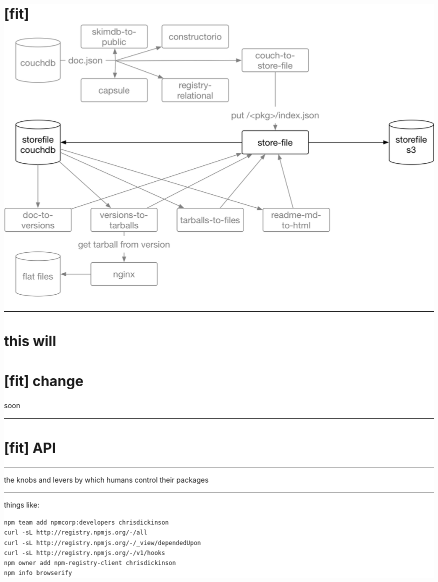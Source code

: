 # [fit] ![graffle](assets/2017-Q2/after-publish/after-10.png)
---

# this will
# [fit] change
soon

---

# [fit] API

---

the knobs and levers by which humans control their packages

---

things like:

```
npm team add npmcorp:developers chrisdickinson
curl -sL http://registry.npmjs.org/-/all
curl -sL http://registry.npmjs.org/-/_view/dependedUpon
curl -sL http://registry.npmjs.org/-/v1/hooks
npm owner add npm-registry-client chrisdickinson
npm info browserify
```
